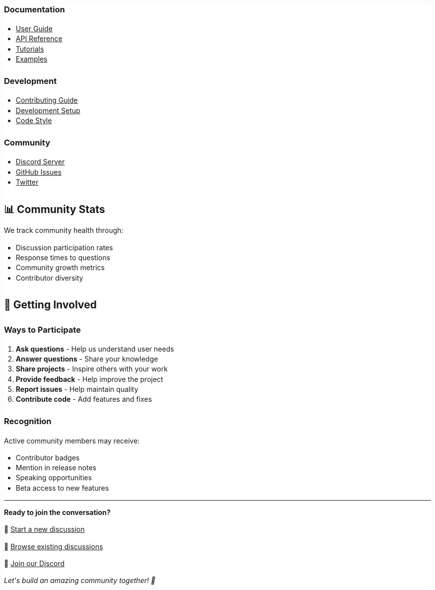 ### Documentation
- [User Guide](../docs/user_guide.md)
- [API Reference](../docs/api_reference.md)
- [Tutorials](../tutorials/)
- [Examples](../examples/)

### Development
- [Contributing Guide](../CONTRIBUTING.md)
- [Development Setup](../docs/development.md)
- [Code Style](../docs/style_guide.md)

### Community
- [Discord Server](https://discord.gg/neuronmap)
- [GitHub Issues](https://github.com/Emilio942/NeuronMap/issues)
- [Twitter](https://twitter.com/neuronmap)

## 📊 Community Stats

We track community health through:
- Discussion participation rates
- Response times to questions
- Community growth metrics
- Contributor diversity

## 🚀 Getting Involved

### Ways to Participate
1. **Ask questions** - Help us understand user needs
2. **Answer questions** - Share your knowledge
3. **Share projects** - Inspire others with your work
4. **Provide feedback** - Help improve the project
5. **Report issues** - Help maintain quality
6. **Contribute code** - Add features and fixes

### Recognition
Active community members may receive:
- Contributor badges
- Mention in release notes
- Speaking opportunities
- Beta access to new features

---

**Ready to join the conversation?** 

🎯 [Start a new discussion](https://github.com/Emilio942/NeuronMap/discussions/new)

💬 [Browse existing discussions](https://github.com/Emilio942/NeuronMap/discussions)

🤝 [Join our Discord](https://discord.gg/neuronmap)

*Let's build an amazing community together! 🌟*
